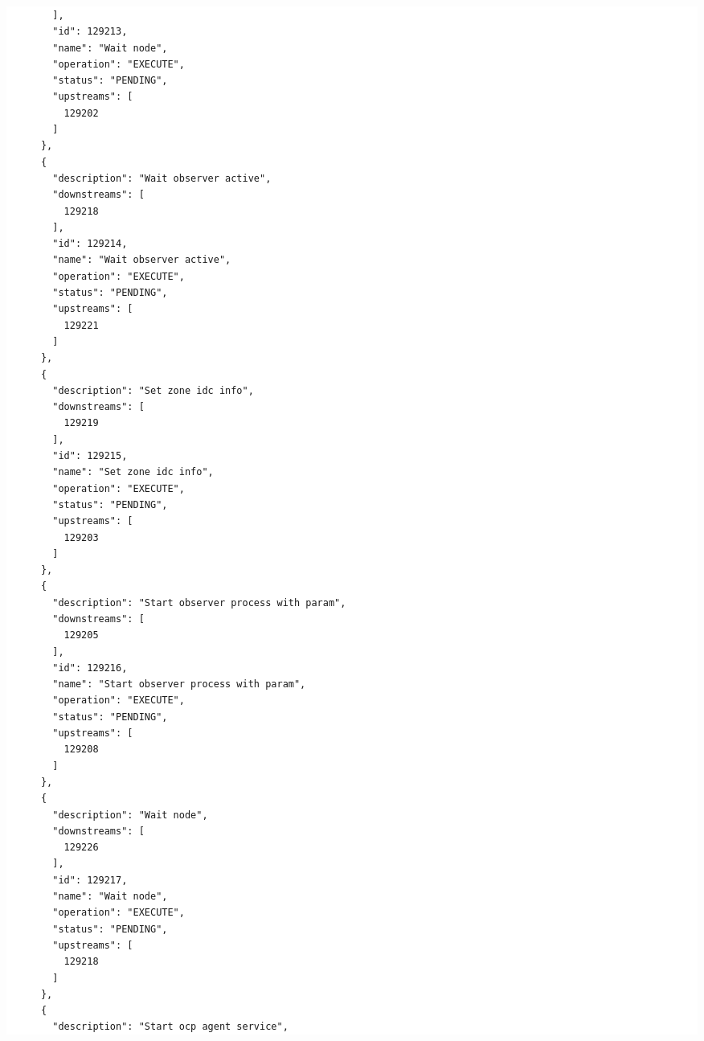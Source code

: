 ```unknow
        ],
        "id": 129213,
        "name": "Wait node",
        "operation": "EXECUTE",
        "status": "PENDING",
        "upstreams": [
          129202
        ]
      },
      {
        "description": "Wait observer active",
        "downstreams": [
          129218
        ],
        "id": 129214,
        "name": "Wait observer active",
        "operation": "EXECUTE",
        "status": "PENDING",
        "upstreams": [
          129221
        ]
      },
      {
        "description": "Set zone idc info",
        "downstreams": [
          129219
        ],
        "id": 129215,
        "name": "Set zone idc info",
        "operation": "EXECUTE",
        "status": "PENDING",
        "upstreams": [
          129203
        ]
      },
      {
        "description": "Start observer process with param",
        "downstreams": [
          129205
        ],
        "id": 129216,
        "name": "Start observer process with param",
        "operation": "EXECUTE",
        "status": "PENDING",
        "upstreams": [
          129208
        ]
      },
      {
        "description": "Wait node",
        "downstreams": [
          129226
        ],
        "id": 129217,
        "name": "Wait node",
        "operation": "EXECUTE",
        "status": "PENDING",
        "upstreams": [
          129218
        ]
      },
      {
        "description": "Start ocp agent service",
```